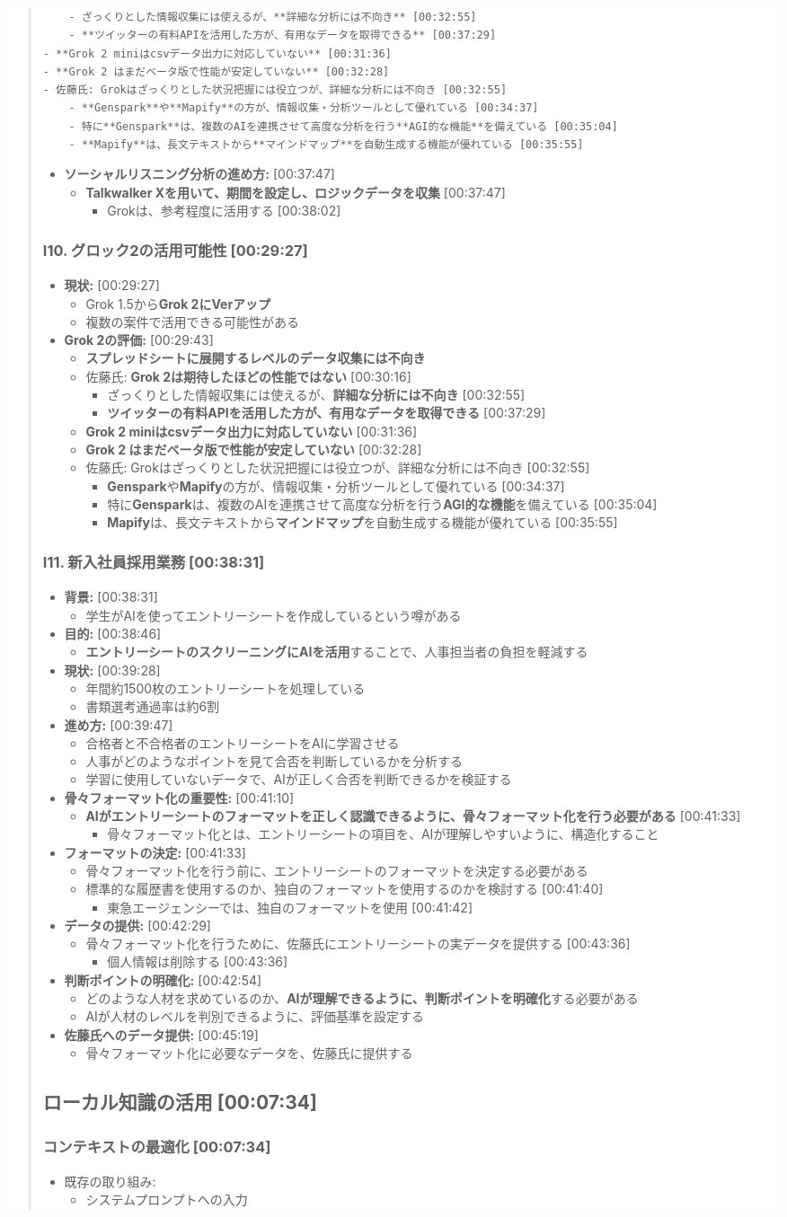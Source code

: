 >         - ざっくりとした情報収集には使えるが、**詳細な分析には不向き** [00:32:55]
>         - **ツイッターの有料APIを活用した方が、有用なデータを取得できる** [00:37:29]
>     - **Grok 2 miniはcsvデータ出力に対応していない** [00:31:36]
>     - **Grok 2 はまだベータ版で性能が安定していない** [00:32:28]
>     - 佐藤氏: Grokはざっくりとした状況把握には役立つが、詳細な分析には不向き [00:32:55]
>         - **Genspark**や**Mapify**の方が、情報収集・分析ツールとして優れている [00:34:37]
>         - 特に**Genspark**は、複数のAIを連携させて高度な分析を行う**AGI的な機能**を備えている [00:35:04]
>         - **Mapify**は、長文テキストから**マインドマップ**を自動生成する機能が優れている [00:35:55]
> - **ソーシャルリスニング分析の進め方:** [00:37:47]
>     - **Talkwalker Xを用いて、期間を設定し、ロジックデータを収集** [00:37:47]
>         - Grokは、参考程度に活用する [00:38:02]
> 
> ### I10. グロック2の活用可能性 [00:29:27]
> 
> - **現状:** [00:29:27]
>     - Grok 1.5から**Grok 2にVerアップ**
>     - 複数の案件で活用できる可能性がある
> - **Grok 2の評価:** [00:29:43]
>     - **スプレッドシートに展開するレベルのデータ収集には不向き**
>     - 佐藤氏: **Grok 2は期待したほどの性能ではない** [00:30:16]
>         - ざっくりとした情報収集には使えるが、**詳細な分析には不向き** [00:32:55]
>         - **ツイッターの有料APIを活用した方が、有用なデータを取得できる** [00:37:29]
>     - **Grok 2 miniはcsvデータ出力に対応していない** [00:31:36]
>     - **Grok 2 はまだベータ版で性能が安定していない** [00:32:28]
>     - 佐藤氏: Grokはざっくりとした状況把握には役立つが、詳細な分析には不向き [00:32:55]
>         - **Genspark**や**Mapify**の方が、情報収集・分析ツールとして優れている [00:34:37]
>         - 特に**Genspark**は、複数のAIを連携させて高度な分析を行う**AGI的な機能**を備えている [00:35:04]
>         - **Mapify**は、長文テキストから**マインドマップ**を自動生成する機能が優れている [00:35:55]
> 
> ### I11. 新入社員採用業務 [00:38:31]
> 
> - **背景:** [00:38:31]
>     - 学生がAIを使ってエントリーシートを作成しているという噂がある
> - **目的:** [00:38:46]
>     - **エントリーシートのスクリーニングにAIを活用**することで、人事担当者の負担を軽減する
> - **現状:** [00:39:28]
>     - 年間約1500枚のエントリーシートを処理している
>     - 書類選考通過率は約6割
> - **進め方:** [00:39:47]
>     - 合格者と不合格者のエントリーシートをAIに学習させる
>     - 人事がどのようなポイントを見て合否を判断しているかを分析する
>     - 学習に使用していないデータで、AIが正しく合否を判断できるかを検証する
> - **骨々フォーマット化の重要性:** [00:41:10]
>     - **AIがエントリーシートのフォーマットを正しく認識できるように、骨々フォーマット化を行う必要がある** [00:41:33]
>         - 骨々フォーマット化とは、エントリーシートの項目を、AIが理解しやすいように、構造化すること
> - **フォーマットの決定:** [00:41:33]
>     - 骨々フォーマット化を行う前に、エントリーシートのフォーマットを決定する必要がある
>     - 標準的な履歴書を使用するのか、独自のフォーマットを使用するのかを検討する [00:41:40]
>         - 東急エージェンシーでは、独自のフォーマットを使用 [00:41:42]
> - **データの提供:** [00:42:29]
>     - 骨々フォーマット化を行うために、佐藤氏にエントリーシートの実データを提供する [00:43:36]
>         - 個人情報は削除する [00:43:36]
> - **判断ポイントの明確化:** [00:42:54]
>     - どのような人材を求めているのか、**AIが理解できるように、判断ポイントを明確化**する必要がある
>     - AIが人材のレベルを判別できるように、評価基準を設定する
> - **佐藤氏へのデータ提供:** [00:45:19]
>     - 骨々フォーマット化に必要なデータを、佐藤氏に提供する
> 
> ## ローカル知識の活用 [00:07:34]
> 
> ### コンテキストの最適化 [00:07:34]
> 
> - 既存の取り組み:
>     - システムプロンプトへの入力